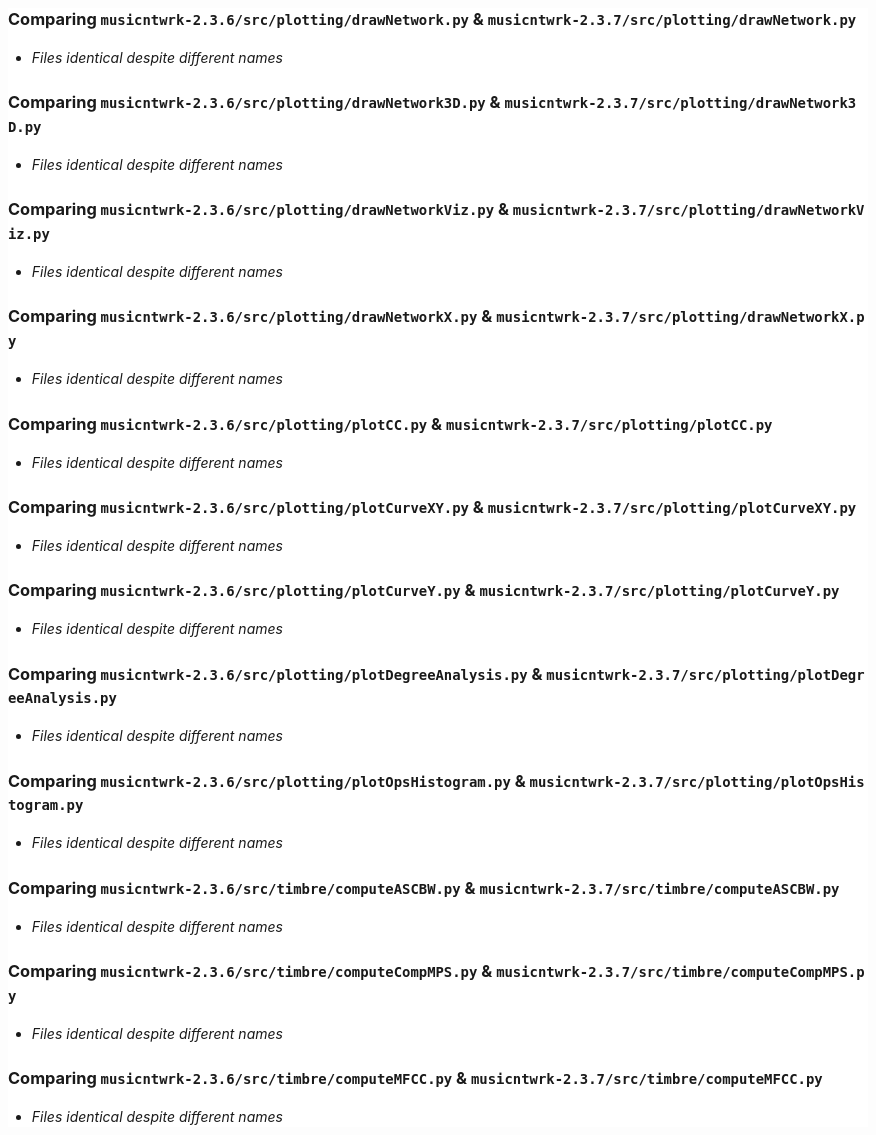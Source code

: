 ### Comparing `musicntwrk-2.3.6/src/plotting/drawNetwork.py` & `musicntwrk-2.3.7/src/plotting/drawNetwork.py`

 * *Files identical despite different names*

### Comparing `musicntwrk-2.3.6/src/plotting/drawNetwork3D.py` & `musicntwrk-2.3.7/src/plotting/drawNetwork3D.py`

 * *Files identical despite different names*

### Comparing `musicntwrk-2.3.6/src/plotting/drawNetworkViz.py` & `musicntwrk-2.3.7/src/plotting/drawNetworkViz.py`

 * *Files identical despite different names*

### Comparing `musicntwrk-2.3.6/src/plotting/drawNetworkX.py` & `musicntwrk-2.3.7/src/plotting/drawNetworkX.py`

 * *Files identical despite different names*

### Comparing `musicntwrk-2.3.6/src/plotting/plotCC.py` & `musicntwrk-2.3.7/src/plotting/plotCC.py`

 * *Files identical despite different names*

### Comparing `musicntwrk-2.3.6/src/plotting/plotCurveXY.py` & `musicntwrk-2.3.7/src/plotting/plotCurveXY.py`

 * *Files identical despite different names*

### Comparing `musicntwrk-2.3.6/src/plotting/plotCurveY.py` & `musicntwrk-2.3.7/src/plotting/plotCurveY.py`

 * *Files identical despite different names*

### Comparing `musicntwrk-2.3.6/src/plotting/plotDegreeAnalysis.py` & `musicntwrk-2.3.7/src/plotting/plotDegreeAnalysis.py`

 * *Files identical despite different names*

### Comparing `musicntwrk-2.3.6/src/plotting/plotOpsHistogram.py` & `musicntwrk-2.3.7/src/plotting/plotOpsHistogram.py`

 * *Files identical despite different names*

### Comparing `musicntwrk-2.3.6/src/timbre/computeASCBW.py` & `musicntwrk-2.3.7/src/timbre/computeASCBW.py`

 * *Files identical despite different names*

### Comparing `musicntwrk-2.3.6/src/timbre/computeCompMPS.py` & `musicntwrk-2.3.7/src/timbre/computeCompMPS.py`

 * *Files identical despite different names*

### Comparing `musicntwrk-2.3.6/src/timbre/computeMFCC.py` & `musicntwrk-2.3.7/src/timbre/computeMFCC.py`

 * *Files identical despite different names*

